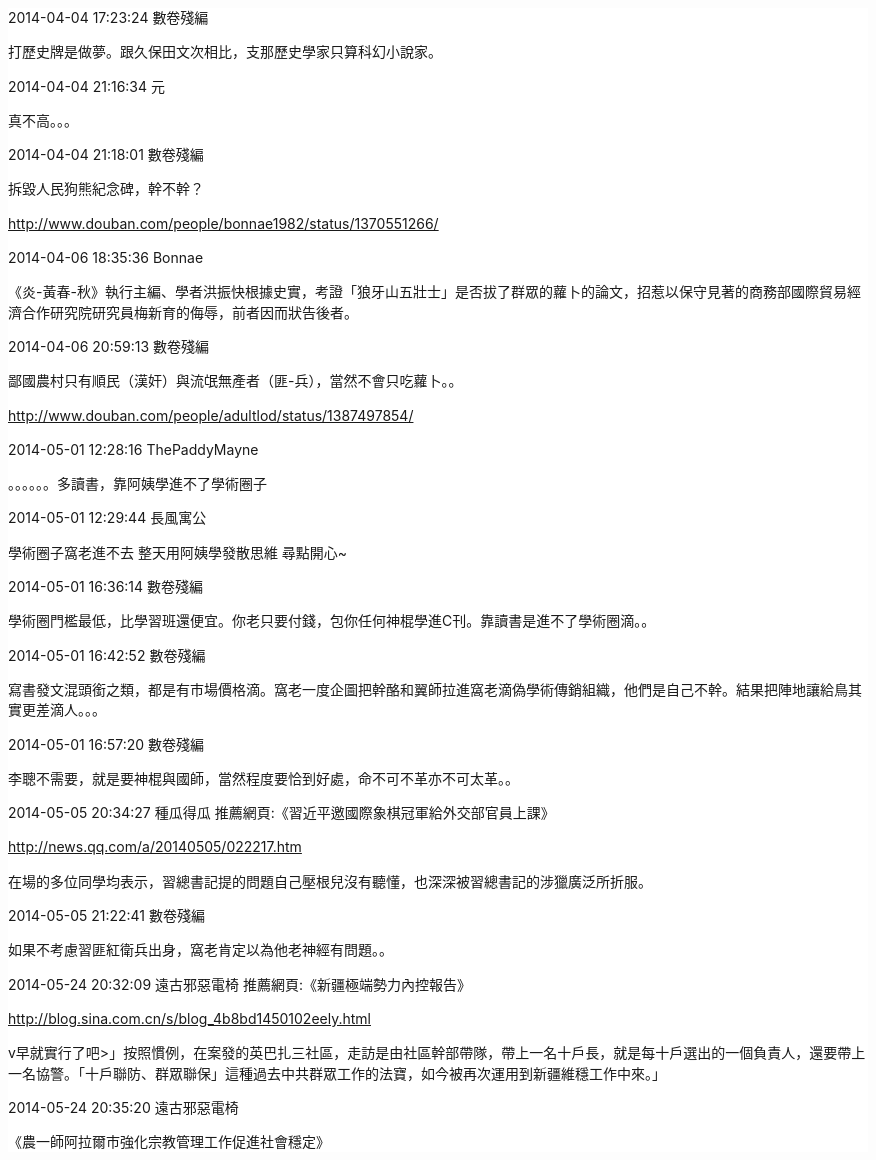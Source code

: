 2014-04-04 17:23:24 數卷殘編

打歷史牌是做夢。跟久保田文次相比，支那歷史學家只算科幻小說家。

2014-04-04 21:16:34 元

真不高。。。

2014-04-04 21:18:01 數卷殘編

拆毀人民狗熊紀念碑，幹不幹？

http://www.douban.com/people/bonnae1982/status/1370551266/

2014-04-06 18:35:36 Bonnae

《炎-黃春-秋》執行主編、學者洪振快根據史實，考證「狼牙山五壯士」是否拔了群眾的蘿卜的論文，招惹以保守見著的商務部國際貿易經濟合作研究院研究員梅新育的侮辱，前者因而狀告後者。

2014-04-06 20:59:13 數卷殘編

鄙國農村只有順民（漢奸）與流氓無產者（匪-兵），當然不會只吃蘿卜。。

http://www.douban.com/people/adultlod/status/1387497854/

2014-05-01 12:28:16 ThePaddyMayne

。。。。。。多讀書，靠阿姨學進不了學術圈子

2014-05-01 12:29:44 長風寓公

學術圈子窩老進不去 整天用阿姨學發散思維 尋點開心~

2014-05-01 16:36:14 數卷殘編

學術圈門檻最低，比學習班還便宜。你老只要付錢，包你任何神棍學進C刊。靠讀書是進不了學術圈滴。。

2014-05-01 16:42:52 數卷殘編

寫書發文混頭銜之類，都是有市場價格滴。窩老一度企圖把幹酪和翼師拉進窩老滴偽學術傳銷組織，他們是自己不幹。結果把陣地讓給鳥其實更差滴人。。。

2014-05-01 16:57:20 數卷殘編

李聰不需要，就是要神棍與國師，當然程度要恰到好處，命不可不革亦不可太革。。

2014-05-05 20:34:27 種瓜得瓜 推薦網頁:《習近平邀國際象棋冠軍給外交部官員上課》

http://news.qq.com/a/20140505/022217.htm

在場的多位同學均表示，習總書記提的問題自己壓根兒沒有聽懂，也深深被習總書記的涉獵廣泛所折服。

2014-05-05 21:22:41 數卷殘編

如果不考慮習匪紅衛兵出身，窩老肯定以為他老神經有問題。。

2014-05-24 20:32:09 遠古邪惡電椅 推薦網頁:《新疆極端勢力內控報告》

http://blog.sina.com.cn/s/blog_4b8bd1450102eely.html

v早就實行了吧>」按照慣例，在案發的英巴扎三社區，走訪是由社區幹部帶隊，帶上一名十戶長，就是每十戶選出的一個負責人，還要帶上一名協警。「十戶聯防、群眾聯保」這種過去中共群眾工作的法寶，如今被再次運用到新疆維穩工作中來。」

2014-05-24 20:35:20 遠古邪惡電椅

《農一師阿拉爾市強化宗教管理工作促進社會穩定》
